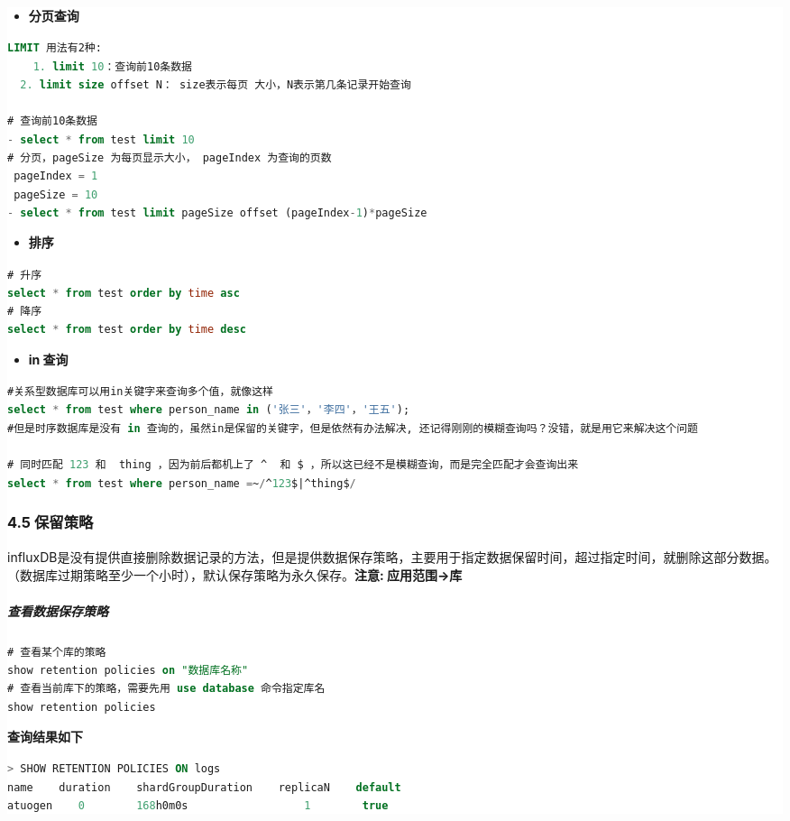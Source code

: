- **分页查询**

```sql
LIMIT 用法有2种:
	1. limit 10：查询前10条数据
  2. limit size offset N： size表示每页 大小，N表示第几条记录开始查询
  
# 查询前10条数据
- select * from test limit 10
# 分页，pageSize 为每页显示大小， pageIndex 为查询的页数
 pageIndex = 1
 pageSize = 10
- select * from test limit pageSize offset (pageIndex-1)*pageSize
```

- **排序**

```sql
# 升序
select * from test order by time asc
# 降序
select * from test order by time desc
```

- **in 查询**

```sql
#关系型数据库可以用in关键字来查询多个值，就像这样
select * from test where person_name in ('张三'，'李四'，'王五');
#但是时序数据库是没有 in 查询的，虽然in是保留的关键字，但是依然有办法解决, 还记得刚刚的模糊查询吗？没错，就是用它来解决这个问题

# 同时匹配 123 和  thing ，因为前后都机上了 ^  和 $ ，所以这已经不是模糊查询，而是完全匹配才会查询出来
select * from test where person_name =~/^123$|^thing$/
```

### 4.5 保留策略

influxDB是没有提供直接删除数据记录的方法，但是提供数据保存策略，主要用于指定数据保留时间，超过指定时间，就删除这部分数据。（数据库过期策略至少一个小时），默认保存策略为永久保存。**注意: 应用范围->库** 

##### 查看数据保存策略

```sql
# 查看某个库的策略
show retention policies on "数据库名称"
# 查看当前库下的策略，需要先用 use database 命令指定库名
show retention policies
```

**查询结果如下**

```sql
> SHOW RETENTION POLICIES ON logs
name    duration    shardGroupDuration    replicaN    default
atuogen    0        168h0m0s                  1        true
```
